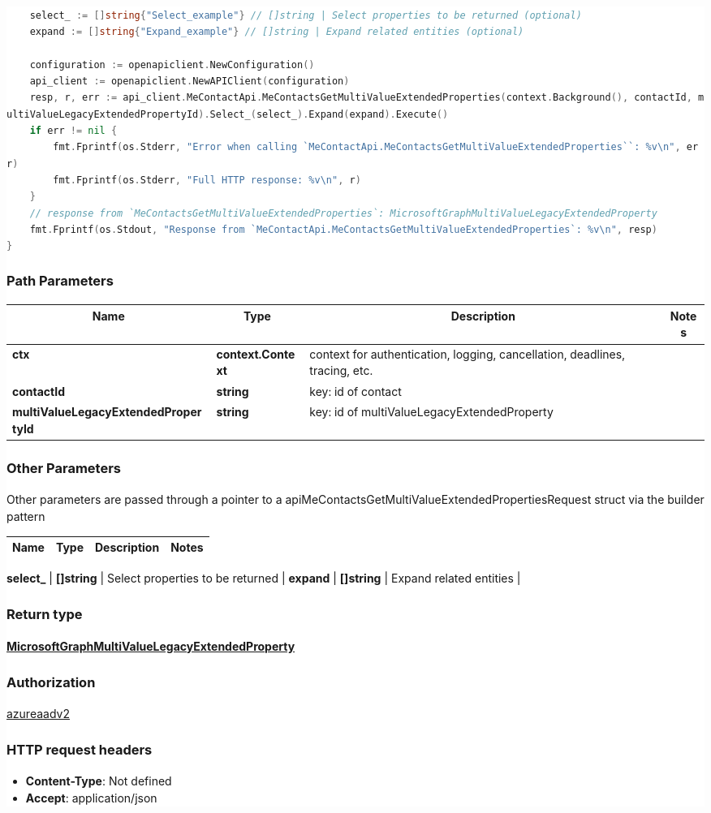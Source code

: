 ```go
    select_ := []string{"Select_example"} // []string | Select properties to be returned (optional)
    expand := []string{"Expand_example"} // []string | Expand related entities (optional)

    configuration := openapiclient.NewConfiguration()
    api_client := openapiclient.NewAPIClient(configuration)
    resp, r, err := api_client.MeContactApi.MeContactsGetMultiValueExtendedProperties(context.Background(), contactId, multiValueLegacyExtendedPropertyId).Select_(select_).Expand(expand).Execute()
    if err != nil {
        fmt.Fprintf(os.Stderr, "Error when calling `MeContactApi.MeContactsGetMultiValueExtendedProperties``: %v\n", err)
        fmt.Fprintf(os.Stderr, "Full HTTP response: %v\n", r)
    }
    // response from `MeContactsGetMultiValueExtendedProperties`: MicrosoftGraphMultiValueLegacyExtendedProperty
    fmt.Fprintf(os.Stdout, "Response from `MeContactApi.MeContactsGetMultiValueExtendedProperties`: %v\n", resp)
}
```

### Path Parameters


Name | Type | Description  | Notes
------------- | ------------- | ------------- | -------------
**ctx** | **context.Context** | context for authentication, logging, cancellation, deadlines, tracing, etc.
**contactId** | **string** | key: id of contact | 
**multiValueLegacyExtendedPropertyId** | **string** | key: id of multiValueLegacyExtendedProperty | 

### Other Parameters

Other parameters are passed through a pointer to a apiMeContactsGetMultiValueExtendedPropertiesRequest struct via the builder pattern


Name | Type | Description  | Notes
------------- | ------------- | ------------- | -------------


 **select_** | **[]string** | Select properties to be returned | 
 **expand** | **[]string** | Expand related entities | 

### Return type

[**MicrosoftGraphMultiValueLegacyExtendedProperty**](MicrosoftGraphMultiValueLegacyExtendedProperty.md)

### Authorization

[azureaadv2](../README.md#azureaadv2)

### HTTP request headers

- **Content-Type**: Not defined
- **Accept**: application/json
